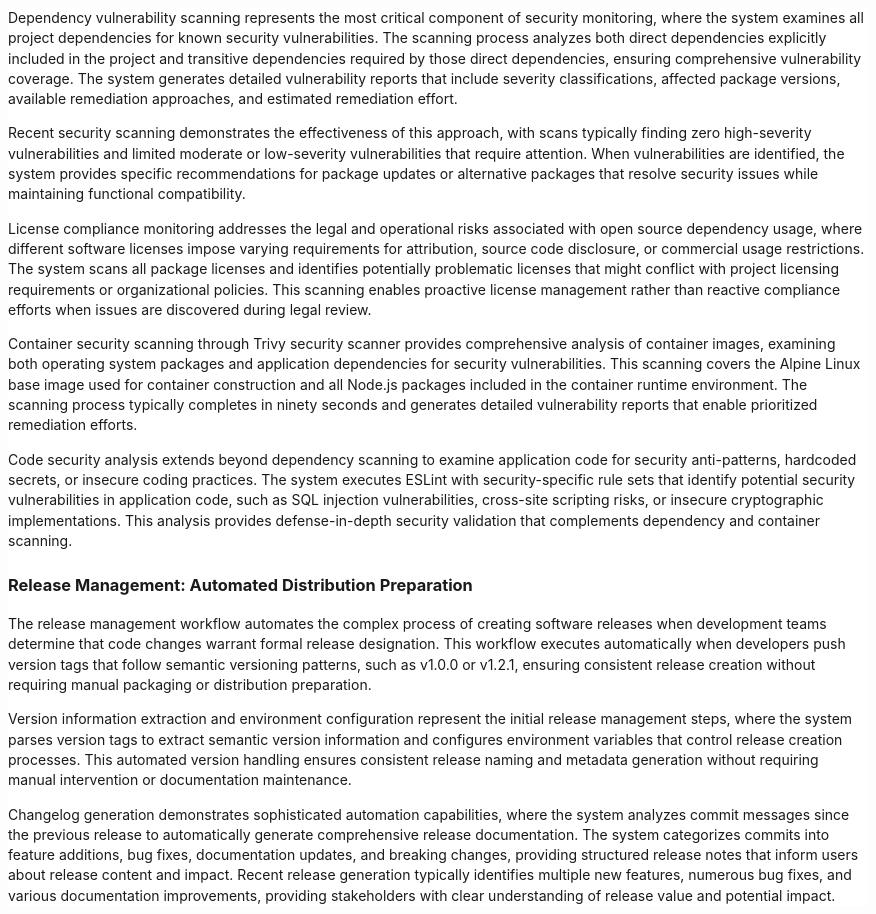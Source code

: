 Dependency vulnerability scanning represents the most critical component of security monitoring, where the system examines all project dependencies for known security vulnerabilities. The scanning process analyzes both direct dependencies explicitly included in the project and transitive dependencies required by those direct dependencies, ensuring comprehensive vulnerability coverage. The system generates detailed vulnerability reports that include severity classifications, affected package versions, available remediation approaches, and estimated remediation effort.

Recent security scanning demonstrates the effectiveness of this approach, with scans typically finding zero high-severity vulnerabilities and limited moderate or low-severity vulnerabilities that require attention. When vulnerabilities are identified, the system provides specific recommendations for package updates or alternative packages that resolve security issues while maintaining functional compatibility.

License compliance monitoring addresses the legal and operational risks associated with open source dependency usage, where different software licenses impose varying requirements for attribution, source code disclosure, or commercial usage restrictions. The system scans all package licenses and identifies potentially problematic licenses that might conflict with project licensing requirements or organizational policies. This scanning enables proactive license management rather than reactive compliance efforts when issues are discovered during legal review.

Container security scanning through Trivy security scanner provides comprehensive analysis of container images, examining both operating system packages and application dependencies for security vulnerabilities. This scanning covers the Alpine Linux base image used for container construction and all Node.js packages included in the container runtime environment. The scanning process typically completes in ninety seconds and generates detailed vulnerability reports that enable prioritized remediation efforts.

Code security analysis extends beyond dependency scanning to examine application code for security anti-patterns, hardcoded secrets, or insecure coding practices. The system executes ESLint with security-specific rule sets that identify potential security vulnerabilities in application code, such as SQL injection vulnerabilities, cross-site scripting risks, or insecure cryptographic implementations. This analysis provides defense-in-depth security validation that complements dependency and container scanning.

### Release Management: Automated Distribution Preparation

The release management workflow automates the complex process of creating software releases when development teams determine that code changes warrant formal release designation. This workflow executes automatically when developers push version tags that follow semantic versioning patterns, such as v1.0.0 or v1.2.1, ensuring consistent release creation without requiring manual packaging or distribution preparation.

Version information extraction and environment configuration represent the initial release management steps, where the system parses version tags to extract semantic version information and configures environment variables that control release creation processes. This automated version handling ensures consistent release naming and metadata generation without requiring manual intervention or documentation maintenance.

Changelog generation demonstrates sophisticated automation capabilities, where the system analyzes commit messages since the previous release to automatically generate comprehensive release documentation. The system categorizes commits into feature additions, bug fixes, documentation updates, and breaking changes, providing structured release notes that inform users about release content and impact. Recent release generation typically identifies multiple new features, numerous bug fixes, and various documentation improvements, providing stakeholders with clear understanding of release value and potential impact.

